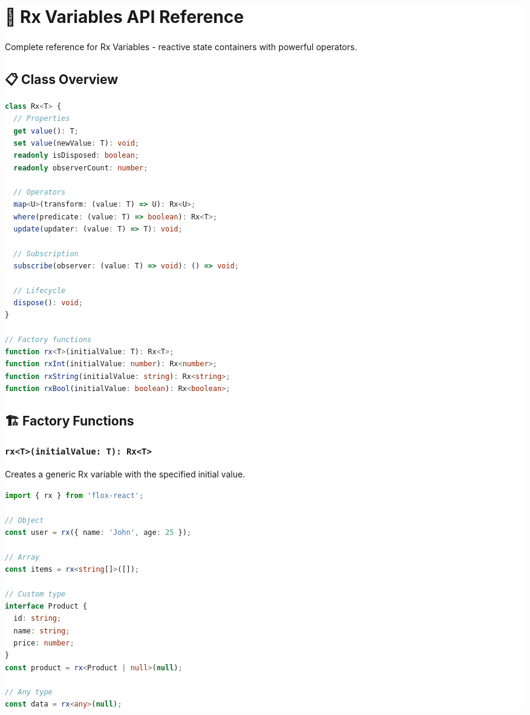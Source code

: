 # 🔄 Rx Variables API Reference

Complete reference for Rx Variables - reactive state containers with powerful operators.

## 📋 Class Overview

```typescript
class Rx<T> {
  // Properties
  get value(): T;
  set value(newValue: T): void;
  readonly isDisposed: boolean;
  readonly observerCount: number;
  
  // Operators
  map<U>(transform: (value: T) => U): Rx<U>;
  where(predicate: (value: T) => boolean): Rx<T>;
  update(updater: (value: T) => T): void;
  
  // Subscription
  subscribe(observer: (value: T) => void): () => void;
  
  // Lifecycle
  dispose(): void;
}

// Factory functions
function rx<T>(initialValue: T): Rx<T>;
function rxInt(initialValue: number): Rx<number>;
function rxString(initialValue: string): Rx<string>;
function rxBool(initialValue: boolean): Rx<boolean>;
```

## 🏗️ Factory Functions

### `rx<T>(initialValue: T): Rx<T>`

Creates a generic Rx variable with the specified initial value.

```typescript
import { rx } from 'flox-react';

// Object
const user = rx({ name: 'John', age: 25 });

// Array
const items = rx<string[]>([]);

// Custom type
interface Product {
  id: string;
  name: string;
  price: number;
}
const product = rx<Product | null>(null);

// Any type
const data = rx<any>(null);
```

